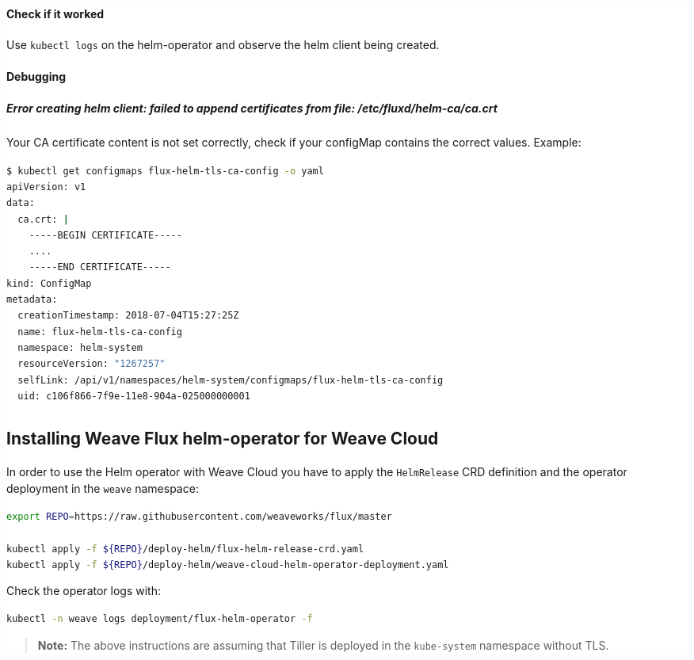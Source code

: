 #### Check if it worked

Use `kubectl logs` on the helm-operator and observe the helm client being created.

#### Debugging

##### Error creating helm client: failed to append certificates from file: /etc/fluxd/helm-ca/ca.crt

Your CA certificate content is not set correctly, check if your configMap contains the correct values. Example:

```bash
$ kubectl get configmaps flux-helm-tls-ca-config -o yaml
apiVersion: v1
data:
  ca.crt: |
    -----BEGIN CERTIFICATE-----
    ....
    -----END CERTIFICATE-----
kind: ConfigMap
metadata:
  creationTimestamp: 2018-07-04T15:27:25Z
  name: flux-helm-tls-ca-config
  namespace: helm-system
  resourceVersion: "1267257"
  selfLink: /api/v1/namespaces/helm-system/configmaps/flux-helm-tls-ca-config
  uid: c106f866-7f9e-11e8-904a-025000000001
```

## Installing Weave Flux helm-operator for Weave Cloud

In order to use the Helm operator with Weave Cloud you have to apply the `HelmRelease` CRD definition and the operator
deployment in the `weave` namespace:

```bash
export REPO=https://raw.githubusercontent.com/weaveworks/flux/master

kubectl apply -f ${REPO}/deploy-helm/flux-helm-release-crd.yaml
kubectl apply -f ${REPO}/deploy-helm/weave-cloud-helm-operator-deployment.yaml
```

Check the operator logs with:

```bash
kubectl -n weave logs deployment/flux-helm-operator -f
```

> **Note:** The above instructions are assuming that Tiller is deployed in the `kube-system` namespace without TLS.
